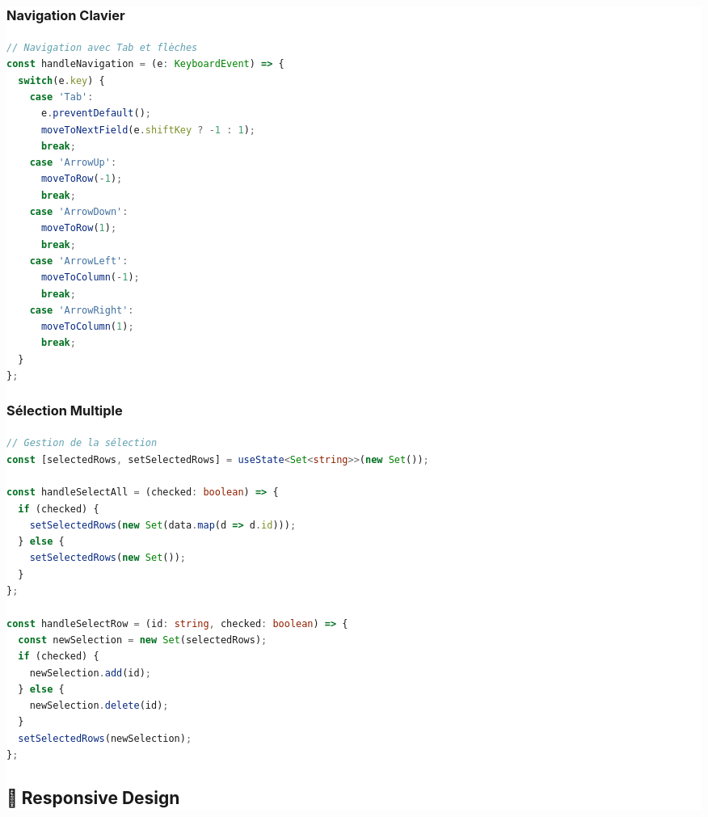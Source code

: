 ### Navigation Clavier
```typescript
// Navigation avec Tab et flèches
const handleNavigation = (e: KeyboardEvent) => {
  switch(e.key) {
    case 'Tab':
      e.preventDefault();
      moveToNextField(e.shiftKey ? -1 : 1);
      break;
    case 'ArrowUp':
      moveToRow(-1);
      break;
    case 'ArrowDown':
      moveToRow(1);
      break;
    case 'ArrowLeft':
      moveToColumn(-1);
      break;
    case 'ArrowRight':
      moveToColumn(1);
      break;
  }
};
```

### Sélection Multiple
```typescript
// Gestion de la sélection
const [selectedRows, setSelectedRows] = useState<Set<string>>(new Set());

const handleSelectAll = (checked: boolean) => {
  if (checked) {
    setSelectedRows(new Set(data.map(d => d.id)));
  } else {
    setSelectedRows(new Set());
  }
};

const handleSelectRow = (id: string, checked: boolean) => {
  const newSelection = new Set(selectedRows);
  if (checked) {
    newSelection.add(id);
  } else {
    newSelection.delete(id);
  }
  setSelectedRows(newSelection);
};
```

## 📱 Responsive Design
